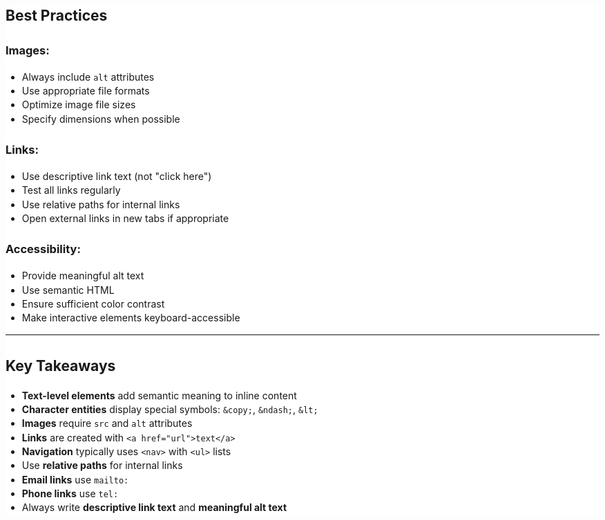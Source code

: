 
## **Best Practices**

### **Images:**
- Always include `alt` attributes
- Use appropriate file formats
- Optimize image file sizes
- Specify dimensions when possible

### **Links:**
- Use descriptive link text (not "click here")
- Test all links regularly
- Use relative paths for internal links
- Open external links in new tabs if appropriate

### **Accessibility:**
- Provide meaningful alt text
- Use semantic HTML
- Ensure sufficient color contrast
- Make interactive elements keyboard-accessible

---

## **Key Takeaways**

- **Text-level elements** add semantic meaning to inline content
- **Character entities** display special symbols: `&copy;`, `&ndash;`, `&lt;`
- **Images** require `src` and `alt` attributes
- **Links** are created with `<a href="url">text</a>`
- **Navigation** typically uses `<nav>` with `<ul>` lists
- Use **relative paths** for internal links
- **Email links** use `mailto:`
- **Phone links** use `tel:`
- Always write **descriptive link text** and **meaningful alt text**

